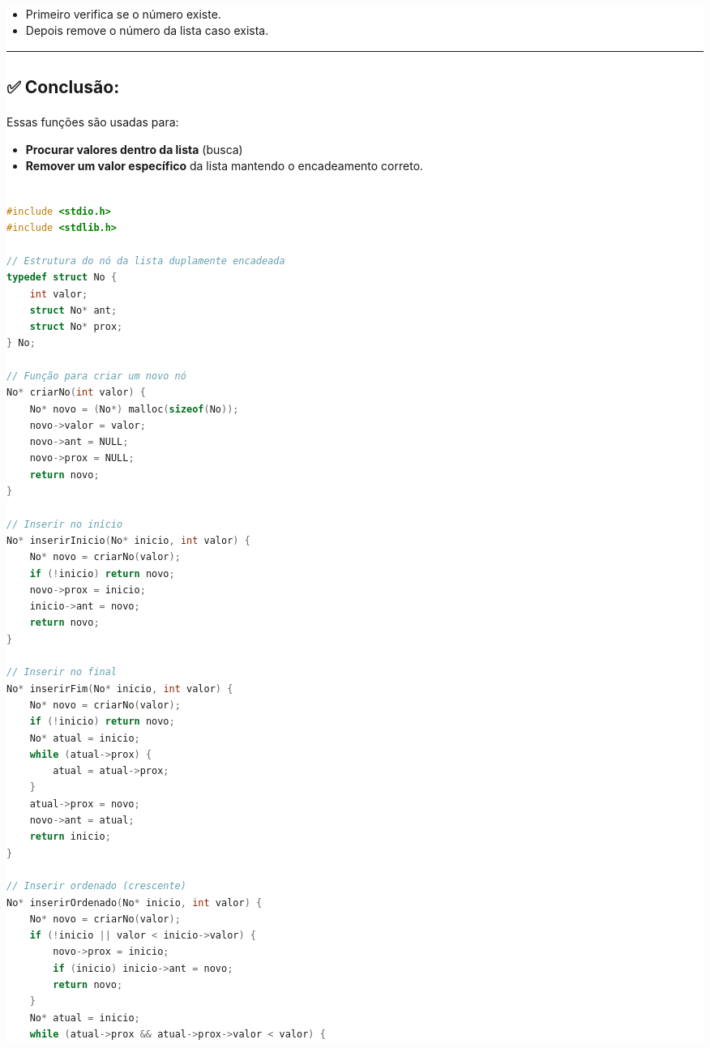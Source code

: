 - Primeiro verifica se o número existe.
- Depois remove o número da lista caso exista.

---

## ✅ Conclusão:

Essas funções são usadas para:
- **Procurar valores dentro da lista** (busca)
- **Remover um valor específico** da lista mantendo o encadeamento correto.


```c

#include <stdio.h>
#include <stdlib.h>

// Estrutura do nó da lista duplamente encadeada
typedef struct No {
    int valor;
    struct No* ant;
    struct No* prox;
} No;

// Função para criar um novo nó
No* criarNo(int valor) {
    No* novo = (No*) malloc(sizeof(No));
    novo->valor = valor;
    novo->ant = NULL;
    novo->prox = NULL;
    return novo;
}

// Inserir no início
No* inserirInicio(No* inicio, int valor) {
    No* novo = criarNo(valor);
    if (!inicio) return novo;
    novo->prox = inicio;
    inicio->ant = novo;
    return novo;
}

// Inserir no final
No* inserirFim(No* inicio, int valor) {
    No* novo = criarNo(valor);
    if (!inicio) return novo;
    No* atual = inicio;
    while (atual->prox) {
        atual = atual->prox;
    }
    atual->prox = novo;
    novo->ant = atual;
    return inicio;
}

// Inserir ordenado (crescente)
No* inserirOrdenado(No* inicio, int valor) {
    No* novo = criarNo(valor);
    if (!inicio || valor < inicio->valor) {
        novo->prox = inicio;
        if (inicio) inicio->ant = novo;
        return novo;
    }
    No* atual = inicio;
    while (atual->prox && atual->prox->valor < valor) {
```